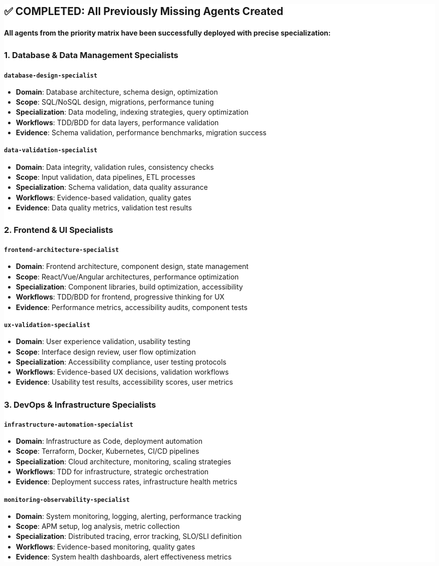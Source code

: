 ## ✅ **COMPLETED: All Previously Missing Agents Created**

**All agents from the priority matrix have been successfully deployed with precise specialization:**

### 1. Database & Data Management Specialists

**`database-design-specialist`**
- **Domain**: Database architecture, schema design, optimization
- **Scope**: SQL/NoSQL design, migrations, performance tuning
- **Specialization**: Data modeling, indexing strategies, query optimization
- **Workflows**: TDD/BDD for data layers, performance validation
- **Evidence**: Schema validation, performance benchmarks, migration success

**`data-validation-specialist`**  
- **Domain**: Data integrity, validation rules, consistency checks
- **Scope**: Input validation, data pipelines, ETL processes
- **Specialization**: Schema validation, data quality assurance
- **Workflows**: Evidence-based validation, quality gates
- **Evidence**: Data quality metrics, validation test results

### 2. Frontend & UI Specialists

**`frontend-architecture-specialist`**
- **Domain**: Frontend architecture, component design, state management
- **Scope**: React/Vue/Angular architectures, performance optimization
- **Specialization**: Component libraries, build optimization, accessibility
- **Workflows**: TDD/BDD for frontend, progressive thinking for UX
- **Evidence**: Performance metrics, accessibility audits, component tests

**`ux-validation-specialist`**
- **Domain**: User experience validation, usability testing
- **Scope**: Interface design review, user flow optimization
- **Specialization**: Accessibility compliance, user testing protocols
- **Workflows**: Evidence-based UX decisions, validation workflows
- **Evidence**: Usability test results, accessibility scores, user metrics

### 3. DevOps & Infrastructure Specialists

**`infrastructure-automation-specialist`**
- **Domain**: Infrastructure as Code, deployment automation
- **Scope**: Terraform, Docker, Kubernetes, CI/CD pipelines
- **Specialization**: Cloud architecture, monitoring, scaling strategies
- **Workflows**: TDD for infrastructure, strategic orchestration
- **Evidence**: Deployment success rates, infrastructure health metrics

**`monitoring-observability-specialist`**
- **Domain**: System monitoring, logging, alerting, performance tracking
- **Scope**: APM setup, log analysis, metric collection
- **Specialization**: Distributed tracing, error tracking, SLO/SLI definition
- **Workflows**: Evidence-based monitoring, quality gates
- **Evidence**: System health dashboards, alert effectiveness metrics
